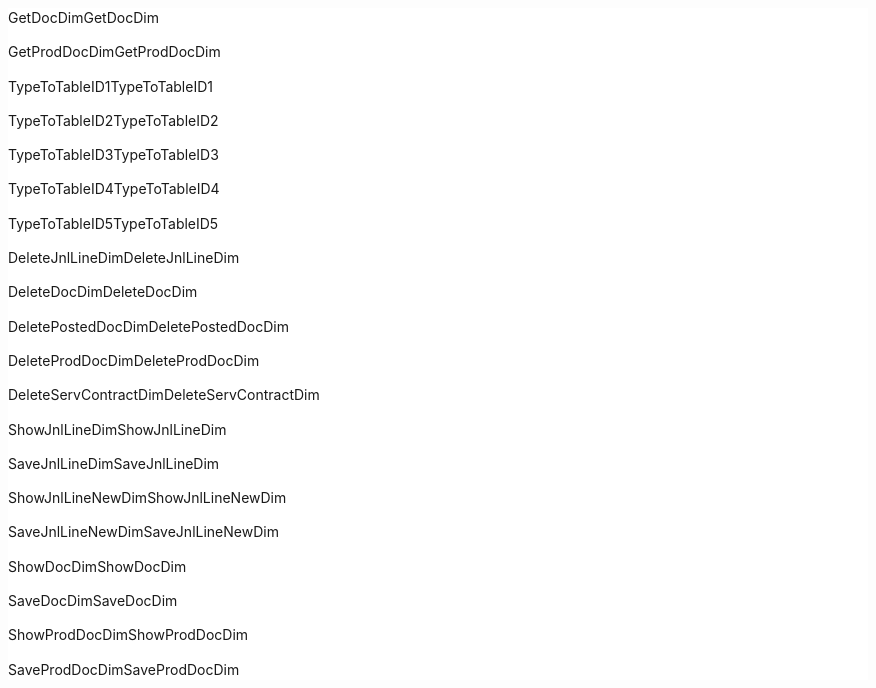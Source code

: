  <span data-ttu-id="49b7f-144">GetDocDim</span><span class="sxs-lookup"><span data-stu-id="49b7f-144">GetDocDim</span></span>  

 <span data-ttu-id="49b7f-145">GetProdDocDim</span><span class="sxs-lookup"><span data-stu-id="49b7f-145">GetProdDocDim</span></span>  

 <span data-ttu-id="49b7f-146">TypeToTableID1</span><span class="sxs-lookup"><span data-stu-id="49b7f-146">TypeToTableID1</span></span>  

 <span data-ttu-id="49b7f-147">TypeToTableID2</span><span class="sxs-lookup"><span data-stu-id="49b7f-147">TypeToTableID2</span></span>  

 <span data-ttu-id="49b7f-148">TypeToTableID3</span><span class="sxs-lookup"><span data-stu-id="49b7f-148">TypeToTableID3</span></span>  

 <span data-ttu-id="49b7f-149">TypeToTableID4</span><span class="sxs-lookup"><span data-stu-id="49b7f-149">TypeToTableID4</span></span>  

 <span data-ttu-id="49b7f-150">TypeToTableID5</span><span class="sxs-lookup"><span data-stu-id="49b7f-150">TypeToTableID5</span></span>  

 <span data-ttu-id="49b7f-151">DeleteJnlLineDim</span><span class="sxs-lookup"><span data-stu-id="49b7f-151">DeleteJnlLineDim</span></span>  

 <span data-ttu-id="49b7f-152">DeleteDocDim</span><span class="sxs-lookup"><span data-stu-id="49b7f-152">DeleteDocDim</span></span>  

 <span data-ttu-id="49b7f-153">DeletePostedDocDim</span><span class="sxs-lookup"><span data-stu-id="49b7f-153">DeletePostedDocDim</span></span>  

 <span data-ttu-id="49b7f-154">DeleteProdDocDim</span><span class="sxs-lookup"><span data-stu-id="49b7f-154">DeleteProdDocDim</span></span>  

 <span data-ttu-id="49b7f-155">DeleteServContractDim</span><span class="sxs-lookup"><span data-stu-id="49b7f-155">DeleteServContractDim</span></span>  

 <span data-ttu-id="49b7f-156">ShowJnlLineDim</span><span class="sxs-lookup"><span data-stu-id="49b7f-156">ShowJnlLineDim</span></span>  

 <span data-ttu-id="49b7f-157">SaveJnlLineDim</span><span class="sxs-lookup"><span data-stu-id="49b7f-157">SaveJnlLineDim</span></span>  

 <span data-ttu-id="49b7f-158">ShowJnlLineNewDim</span><span class="sxs-lookup"><span data-stu-id="49b7f-158">ShowJnlLineNewDim</span></span>  

 <span data-ttu-id="49b7f-159">SaveJnlLineNewDim</span><span class="sxs-lookup"><span data-stu-id="49b7f-159">SaveJnlLineNewDim</span></span>  

 <span data-ttu-id="49b7f-160">ShowDocDim</span><span class="sxs-lookup"><span data-stu-id="49b7f-160">ShowDocDim</span></span>  

 <span data-ttu-id="49b7f-161">SaveDocDim</span><span class="sxs-lookup"><span data-stu-id="49b7f-161">SaveDocDim</span></span>  

 <span data-ttu-id="49b7f-162">ShowProdDocDim</span><span class="sxs-lookup"><span data-stu-id="49b7f-162">ShowProdDocDim</span></span>  

 <span data-ttu-id="49b7f-163">SaveProdDocDim</span><span class="sxs-lookup"><span data-stu-id="49b7f-163">SaveProdDocDim</span></span>  
